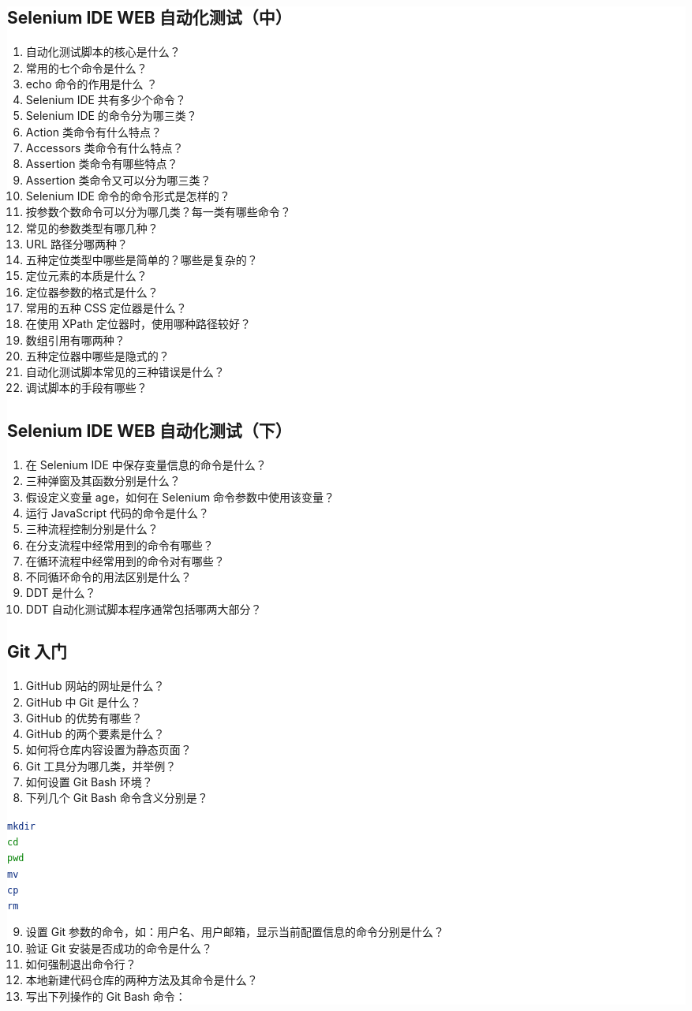 ## Selenium IDE WEB 自动化测试（中）

1. 自动化测试脚本的核心是什么？
2. 常用的七个命令是什么？
3. echo 命令的作用是什么 ？
4. Selenium IDE 共有多少个命令？
5. Selenium IDE 的命令分为哪三类？
6. Action 类命令有什么特点？
7. Accessors 类命令有什么特点？
8. Assertion 类命令有哪些特点？
9. Assertion 类命令又可以分为哪三类？
10. Selenium IDE 命令的命令形式是怎样的？
11. 按参数个数命令可以分为哪几类？每一类有哪些命令？
12. 常见的参数类型有哪几种？
13. URL 路径分哪两种？
15. 五种定位类型中哪些是简单的？哪些是复杂的？
16. 定位元素的本质是什么？
17. 定位器参数的格式是什么？
20. 常用的五种 CSS 定位器是什么？
21. 在使用 XPath 定位器时，使用哪种路径较好？
23. 数组引用有哪两种？
24. 五种定位器中哪些是隐式的？
25. 自动化测试脚本常见的三种错误是什么？
26. 调试脚本的手段有哪些？

## Selenium IDE WEB 自动化测试（下）

1. 在 Selenium IDE 中保存变量信息的命令是什么？
2. 三种弹窗及其函数分别是什么？
11. 假设定义变量 age，如何在 Selenium 命令参数中使用该变量？
12. 运行 JavaScript 代码的命令是什么？
15. 三种流程控制分别是什么？
17. 在分支流程中经常用到的命令有哪些？
18. 在循环流程中经常用到的命令对有哪些？
19. 不同循环命令的用法区别是什么？
20. DDT 是什么？
21. DDT 自动化测试脚本程序通常包括哪两大部分？

## Git 入门

1. GitHub 网站的网址是什么？
2. GitHub 中 Git 是什么？
3. GitHub 的优势有哪些？
4. GitHub 的两个要素是什么？
5. 如何将仓库内容设置为静态页面？
6. Git 工具分为哪几类，并举例？
7. 如何设置 Git Bash 环境？
8. 下列几个 Git Bash 命令含义分别是？
  ```bash
  mkdir
  cd
  pwd
  mv
  cp
  rm
  ```
9. 设置 Git 参数的命令，如：用户名、用户邮箱，显示当前配置信息的命令分别是什么？
10. 验证 Git 安装是否成功的命令是什么？
11. 如何强制退出命令行？
12. 本地新建代码仓库的两种方法及其命令是什么？
13. 写出下列操作的 Git Bash 命令：
